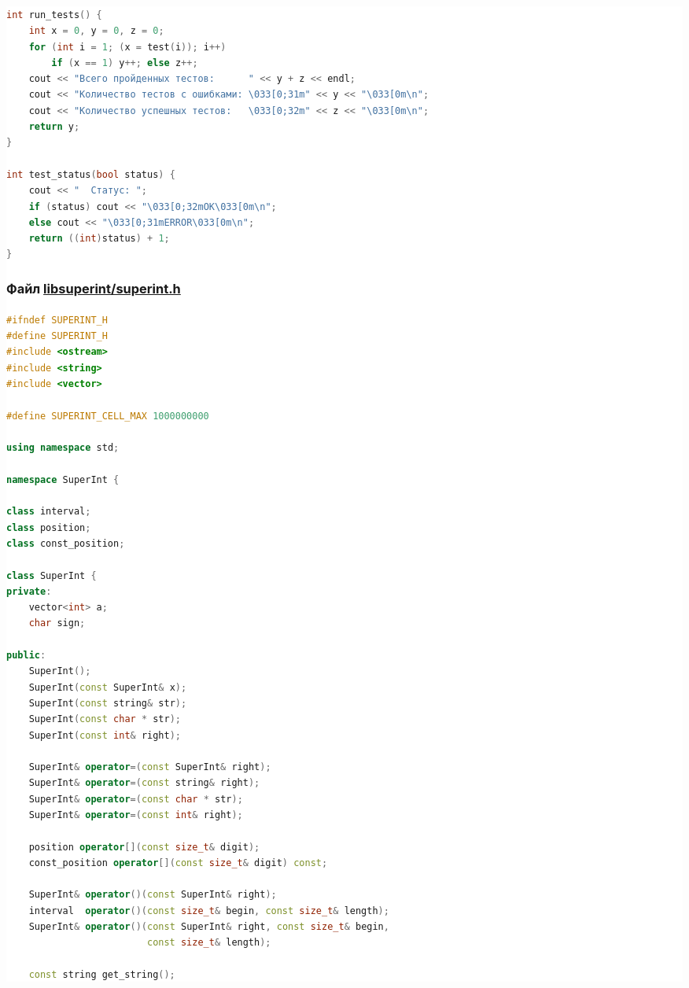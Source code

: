 ```cpp
int run_tests() {
	int x = 0, y = 0, z = 0;
	for (int i = 1; (x = test(i)); i++)
		if (x == 1) y++; else z++;
	cout << "Всего пройденных тестов:      " << y + z << endl;
	cout << "Количество тестов с ошибками: \033[0;31m" << y << "\033[0m\n";
	cout << "Количество успешных тестов:   \033[0;32m" << z << "\033[0m\n";
	return y;
}

int test_status(bool status) {
	cout << "  Статус: ";
	if (status) cout << "\033[0;32mOK\033[0m\n";
	else cout << "\033[0;31mERROR\033[0m\n";
	return ((int)status) + 1;
}
```

### Файл [libsuperint/superint.h](libsuperint/superint.h)

```cpp
#ifndef SUPERINT_H
#define SUPERINT_H
#include <ostream>
#include <string>
#include <vector>

#define SUPERINT_CELL_MAX 1000000000

using namespace std;

namespace SuperInt {

class interval;
class position;
class const_position;

class SuperInt {
private:
	vector<int> a;
	char sign;

public:
	SuperInt();
	SuperInt(const SuperInt& x);
	SuperInt(const string& str);
	SuperInt(const char * str);
	SuperInt(const int& right);

	SuperInt& operator=(const SuperInt& right);
	SuperInt& operator=(const string& right);
	SuperInt& operator=(const char * str);
	SuperInt& operator=(const int& right);

	position operator[](const size_t& digit);
	const_position operator[](const size_t& digit) const;

	SuperInt& operator()(const SuperInt& right);
	interval  operator()(const size_t& begin, const size_t& length);
	SuperInt& operator()(const SuperInt& right, const size_t& begin,
						 const size_t& length);

	const string get_string();
```
